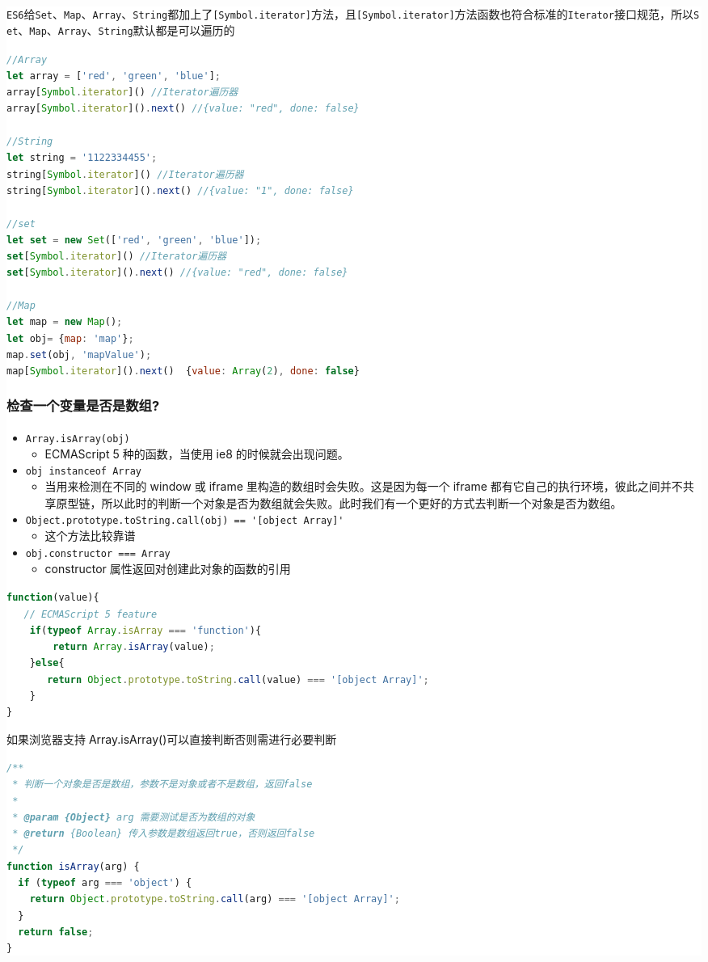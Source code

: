 `ES6`给`Set`、`Map`、`Array`、`String`都加上了`[Symbol.iterator]`方法，且`[Symbol.iterator]`方法函数也符合标准的`Iterator`接口规范，所以`Set`、`Map`、`Array`、`String`默认都是可以遍历的

```js
//Array
let array = ['red', 'green', 'blue'];
array[Symbol.iterator]() //Iterator遍历器
array[Symbol.iterator]().next() //{value: "red", done: false}

//String
let string = '1122334455';
string[Symbol.iterator]() //Iterator遍历器
string[Symbol.iterator]().next() //{value: "1", done: false}

//set
let set = new Set(['red', 'green', 'blue']);
set[Symbol.iterator]() //Iterator遍历器
set[Symbol.iterator]().next() //{value: "red", done: false}

//Map
let map = new Map();
let obj= {map: 'map'};
map.set(obj, 'mapValue');
map[Symbol.iterator]().next()  {value: Array(2), done: false}

```

### 检查一个变量是否是数组?

- `Array.isArray(obj)`
  - ECMAScript 5 种的函数，当使用 ie8 的时候就会出现问题。
- `obj instanceof Array`
  - 当用来检测在不同的 window 或 iframe 里构造的数组时会失败。这是因为每一个 iframe 都有它自己的执行环境，彼此之间并不共享原型链，所以此时的判断一个对象是否为数组就会失败。此时我们有一个更好的方式去判断一个对象是否为数组。
- `Object.prototype.toString.call(obj) == '[object Array]'`
  - 这个方法比较靠谱
- `obj.constructor === Array`
  - constructor 属性返回对创建此对象的函数的引用

```js
function(value){
   // ECMAScript 5 feature
	if(typeof Array.isArray === 'function'){
		return Array.isArray(value);
	}else{
	   return Object.prototype.toString.call(value) === '[object Array]';
	}
}
```

如果浏览器支持 Array.isArray()可以直接判断否则需进行必要判断

```js
/**
 * 判断一个对象是否是数组，参数不是对象或者不是数组，返回false
 *
 * @param {Object} arg 需要测试是否为数组的对象
 * @return {Boolean} 传入参数是数组返回true，否则返回false
 */
function isArray(arg) {
  if (typeof arg === 'object') {
    return Object.prototype.toString.call(arg) === '[object Array]';
  }
  return false;
}
```
